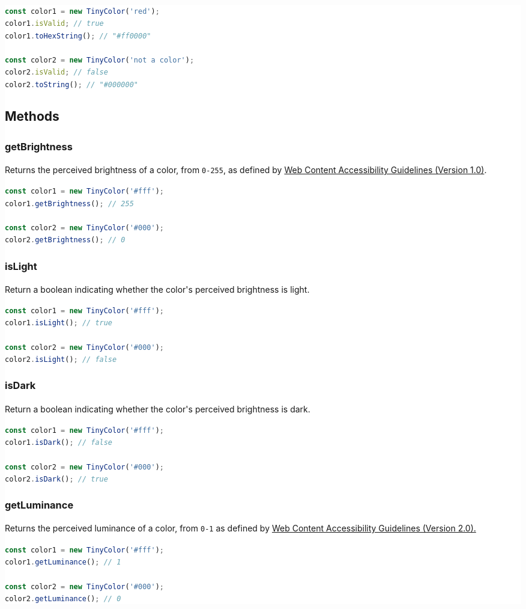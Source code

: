 ```ts
const color1 = new TinyColor('red');
color1.isValid; // true
color1.toHexString(); // "#ff0000"

const color2 = new TinyColor('not a color');
color2.isValid; // false
color2.toString(); // "#000000"
```

## Methods

### getBrightness

Returns the perceived brightness of a color, from `0-255`, as defined by [Web Content Accessibility Guidelines (Version 1.0)](http://www.w3.org/TR/AERT#color-contrast).

```ts
const color1 = new TinyColor('#fff');
color1.getBrightness(); // 255

const color2 = new TinyColor('#000');
color2.getBrightness(); // 0
```

### isLight

Return a boolean indicating whether the color's perceived brightness is light.

```ts
const color1 = new TinyColor('#fff');
color1.isLight(); // true

const color2 = new TinyColor('#000');
color2.isLight(); // false
```

### isDark

Return a boolean indicating whether the color's perceived brightness is dark.

```ts
const color1 = new TinyColor('#fff');
color1.isDark(); // false

const color2 = new TinyColor('#000');
color2.isDark(); // true
```

### getLuminance

Returns the perceived luminance of a color, from `0-1` as defined by [Web Content Accessibility Guidelines (Version 2.0).](http://www.w3.org/TR/2008/REC-WCAG20-20081211/#contrast-ratiodef)

```ts
const color1 = new TinyColor('#fff');
color1.getLuminance(); // 1

const color2 = new TinyColor('#000');
color2.getLuminance(); // 0
```
